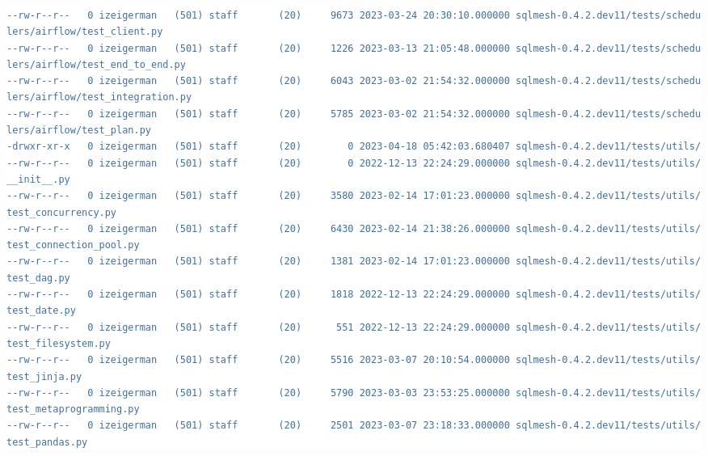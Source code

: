 ```diff
--rw-r--r--   0 izeigerman   (501) staff       (20)     9673 2023-03-24 20:30:10.000000 sqlmesh-0.4.2.dev11/tests/schedulers/airflow/test_client.py
--rw-r--r--   0 izeigerman   (501) staff       (20)     1226 2023-03-13 21:05:48.000000 sqlmesh-0.4.2.dev11/tests/schedulers/airflow/test_end_to_end.py
--rw-r--r--   0 izeigerman   (501) staff       (20)     6043 2023-03-02 21:54:32.000000 sqlmesh-0.4.2.dev11/tests/schedulers/airflow/test_integration.py
--rw-r--r--   0 izeigerman   (501) staff       (20)     5785 2023-03-02 21:54:32.000000 sqlmesh-0.4.2.dev11/tests/schedulers/airflow/test_plan.py
-drwxr-xr-x   0 izeigerman   (501) staff       (20)        0 2023-04-18 05:42:03.680407 sqlmesh-0.4.2.dev11/tests/utils/
--rw-r--r--   0 izeigerman   (501) staff       (20)        0 2022-12-13 22:24:29.000000 sqlmesh-0.4.2.dev11/tests/utils/__init__.py
--rw-r--r--   0 izeigerman   (501) staff       (20)     3580 2023-02-14 17:01:23.000000 sqlmesh-0.4.2.dev11/tests/utils/test_concurrency.py
--rw-r--r--   0 izeigerman   (501) staff       (20)     6430 2023-02-14 21:38:26.000000 sqlmesh-0.4.2.dev11/tests/utils/test_connection_pool.py
--rw-r--r--   0 izeigerman   (501) staff       (20)     1381 2023-02-14 17:01:23.000000 sqlmesh-0.4.2.dev11/tests/utils/test_dag.py
--rw-r--r--   0 izeigerman   (501) staff       (20)     1818 2022-12-13 22:24:29.000000 sqlmesh-0.4.2.dev11/tests/utils/test_date.py
--rw-r--r--   0 izeigerman   (501) staff       (20)      551 2022-12-13 22:24:29.000000 sqlmesh-0.4.2.dev11/tests/utils/test_filesystem.py
--rw-r--r--   0 izeigerman   (501) staff       (20)     5516 2023-03-07 20:10:54.000000 sqlmesh-0.4.2.dev11/tests/utils/test_jinja.py
--rw-r--r--   0 izeigerman   (501) staff       (20)     5790 2023-03-03 23:53:25.000000 sqlmesh-0.4.2.dev11/tests/utils/test_metaprogramming.py
--rw-r--r--   0 izeigerman   (501) staff       (20)     2501 2023-03-07 23:18:33.000000 sqlmesh-0.4.2.dev11/tests/utils/test_pandas.py
